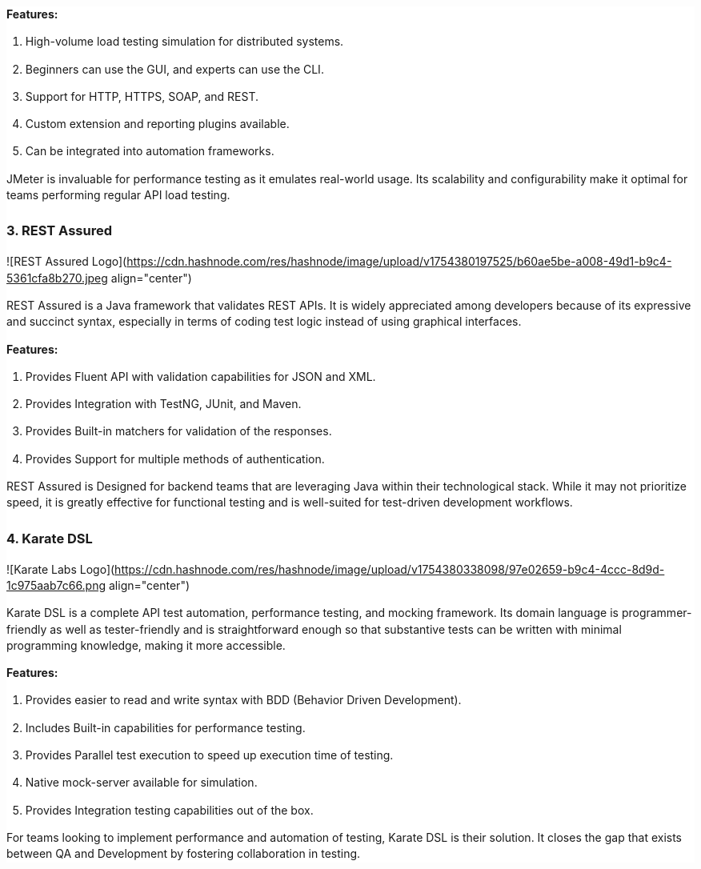 **Features:**

1. High-volume load testing simulation for distributed systems.
    
2. Beginners can use the GUI, and experts can use the CLI.
    
3. Support for HTTP, HTTPS, SOAP, and REST.
    
4. Custom extension and reporting plugins available.
    
5. Can be integrated into automation frameworks.
    

JMeter is invaluable for performance testing as it emulates real-world usage. Its scalability and configurability make it optimal for teams performing regular API load testing.

### 3\. REST Assured

![REST Assured Logo](https://cdn.hashnode.com/res/hashnode/image/upload/v1754380197525/b60ae5be-a008-49d1-b9c4-5361cfa8b270.jpeg align="center")

REST Assured is a Java framework that validates REST APIs. It is widely appreciated among developers because of its expressive and succinct syntax, especially in terms of coding test logic instead of using graphical interfaces.

**Features:**

1. Provides Fluent API with validation capabilities for JSON and XML.
    
2. Provides Integration with TestNG, JUnit, and Maven.
    
3. Provides Built-in matchers for validation of the responses.
    
4. Provides Support for multiple methods of authentication.
    

REST Assured is Designed for backend teams that are leveraging Java within their technological stack. While it may not prioritize speed, it is greatly effective for functional testing and is well-suited for test-driven development workflows.

### 4\. Karate DSL

![Karate Labs Logo](https://cdn.hashnode.com/res/hashnode/image/upload/v1754380338098/97e02659-b9c4-4ccc-8d9d-1c975aab7c66.png align="center")

Karate DSL is a complete API test automation, performance testing, and mocking framework. Its domain language is programmer-friendly as well as tester-friendly and is straightforward enough so that substantive tests can be written with minimal programming knowledge, making it more accessible.

**Features:**

1. Provides easier to read and write syntax with BDD (Behavior Driven Development).
    
2. Includes Built-in capabilities for performance testing.
    
3. Provides Parallel test execution to speed up execution time of testing.
    
4. Native mock-server available for simulation.
    
5. Provides Integration testing capabilities out of the box.
    

For teams looking to implement performance and automation of testing, Karate DSL is their solution. It closes the gap that exists between QA and Development by fostering collaboration in testing.
